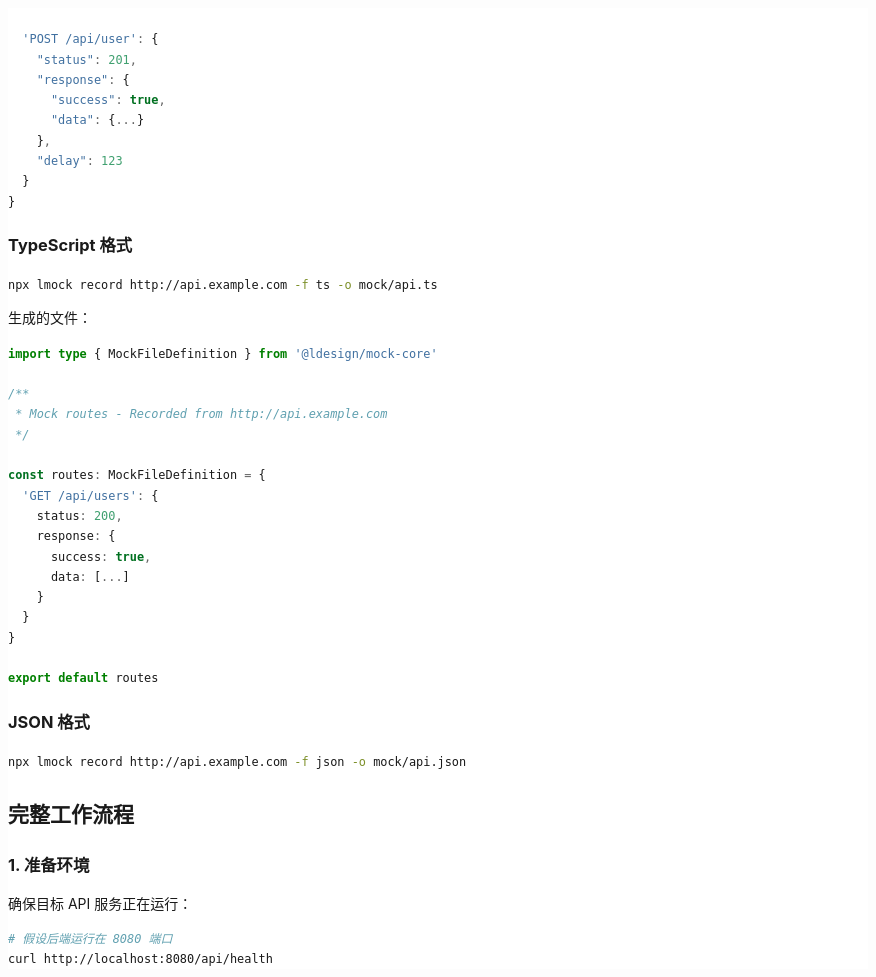 ```javascript
  
  'POST /api/user': {
    "status": 201,
    "response": {
      "success": true,
      "data": {...}
    },
    "delay": 123
  }
}
```

### TypeScript 格式

```bash
npx lmock record http://api.example.com -f ts -o mock/api.ts
```

生成的文件：

```typescript
import type { MockFileDefinition } from '@ldesign/mock-core'

/**
 * Mock routes - Recorded from http://api.example.com
 */

const routes: MockFileDefinition = {
  'GET /api/users': {
    status: 200,
    response: {
      success: true,
      data: [...]
    }
  }
}

export default routes
```

### JSON 格式

```bash
npx lmock record http://api.example.com -f json -o mock/api.json
```

## 完整工作流程

### 1. 准备环境

确保目标 API 服务正在运行：

```bash
# 假设后端运行在 8080 端口
curl http://localhost:8080/api/health
```
